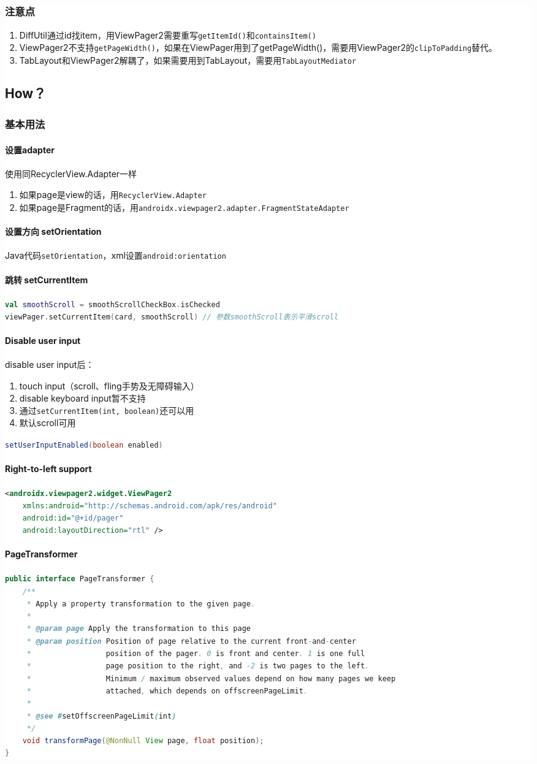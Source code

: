 ### 注意点

1. DiffUtil通过id找item，用ViewPager2需要重写`getItemId()`和`containsItem()`
2. ViewPager2不支持`getPageWidth()`，如果在ViewPager用到了getPageWidth()，需要用ViewPager2的`clipToPadding`替代。
3. TabLayout和ViewPager2解耦了，如果需要用到TabLayout，需要用`TabLayoutMediator`

## How？

### 基本用法

#### 设置adapter

使用同RecyclerView.Adapter一样

1. 如果page是view的话，用`RecyclerView.Adapter`
2. 如果page是Fragment的话，用`androidx.viewpager2.adapter.FragmentStateAdapter`

#### 设置方向 setOrientation

Java代码`setOrientation`，xml设置`android:orientation`

#### 跳转 setCurrentItem

```kotlin
val smoothScroll = smoothScrollCheckBox.isChecked
viewPager.setCurrentItem(card, smoothScroll) // 参数smoothScroll表示平滑scroll
```

#### Disable user input

disable user input后：

1. touch input（scroll、fling手势及无障碍输入）
2. disable keyboard input暂不支持
3. 通过`setCurrentItem(int, boolean)`还可以用
4. 默认scroll可用

```java
setUserInputEnabled(boolean enabled)
```

#### Right-to-left support

```xml
<androidx.viewpager2.widget.ViewPager2
    xmlns:android="http://schemas.android.com/apk/res/android"
    android:id="@+id/pager"
    android:layoutDirection="rtl" />
```

#### PageTransformer

```java
public interface PageTransformer {
    /**
     * Apply a property transformation to the given page.
     *
     * @param page Apply the transformation to this page
     * @param position Position of page relative to the current front-and-center
     *                 position of the pager. 0 is front and center. 1 is one full
     *                 page position to the right, and -2 is two pages to the left.
     *                 Minimum / maximum observed values depend on how many pages we keep
     *                 attached, which depends on offscreenPageLimit.
     *
     * @see #setOffscreenPageLimit(int)
     */
    void transformPage(@NonNull View page, float position);
}
```
